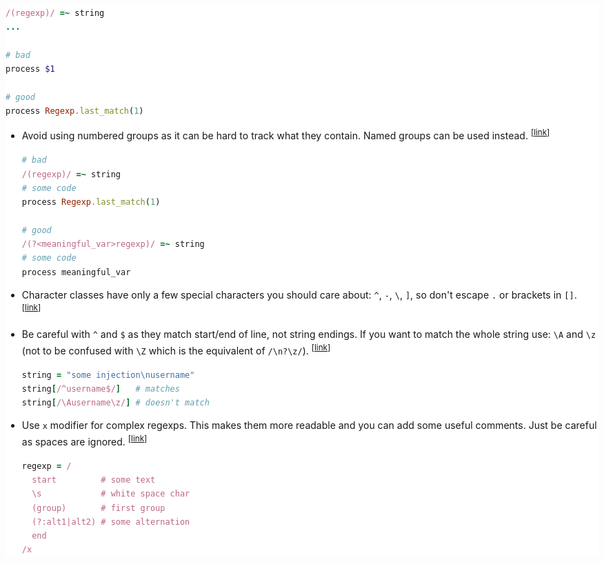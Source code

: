   ```ruby
  /(regexp)/ =~ string
  ...

  # bad
  process $1

  # good
  process Regexp.last_match(1)
  ```

* <a name="no-numbered-regexes"></a>
  Avoid using numbered groups as it can be hard to track what they contain.
  Named groups can be used instead.
<sup>[[link](#no-numbered-regexes)]</sup>

  ```ruby
  # bad
  /(regexp)/ =~ string
  # some code
  process Regexp.last_match(1)

  # good
  /(?<meaningful_var>regexp)/ =~ string
  # some code
  process meaningful_var
  ```

* <a name="limit-escapes"></a>
  Character classes have only a few special characters you should care about:
  `^`, `-`, `\`, `]`, so don't escape `.` or brackets in `[]`.
<sup>[[link](#limit-escapes)]</sup>

* <a name="caret-and-dollar-regexp"></a>
  Be careful with `^` and `$` as they match start/end of line, not string
  endings.  If you want to match the whole string use: `\A` and `\z` (not to be
  confused with `\Z` which is the equivalent of `/\n?\z/`).
<sup>[[link](#caret-and-dollar-regexp)]</sup>

  ```ruby
  string = "some injection\nusername"
  string[/^username$/]   # matches
  string[/\Ausername\z/] # doesn't match
  ```

* <a name="comment-regexes"></a>
  Use `x` modifier for complex regexps. This makes them more readable and you
  can add some useful comments. Just be careful as spaces are ignored.
<sup>[[link](#comment-regexes)]</sup>

  ```ruby
  regexp = /
    start         # some text
    \s            # white space char
    (group)       # first group
    (?:alt1|alt2) # some alternation
    end
  /x
  ```
